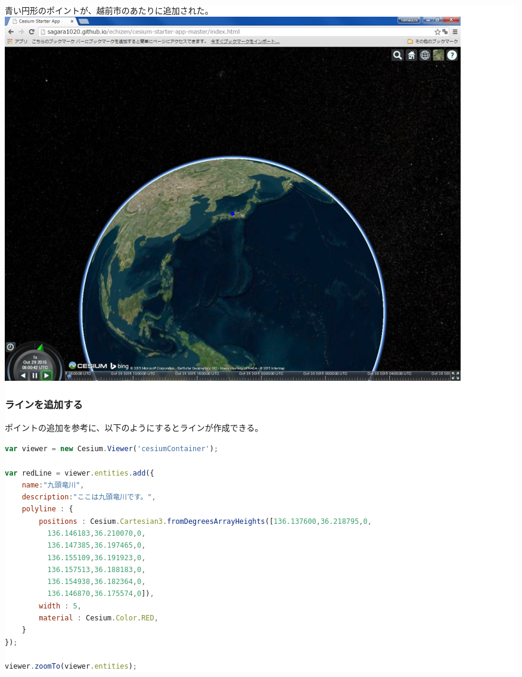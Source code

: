 青い円形のポイントが、越前市のあたりに追加された。
![レイヤの追加](pic/cesiumpic_11.png)


### ラインを追加する
ポイントの追加を参考に、以下のようにするとラインが作成できる。

```JavaScript
var viewer = new Cesium.Viewer('cesiumContainer');

var redLine = viewer.entities.add({
    name:"九頭竜川",
    description:"ここは九頭竜川です。",　
    polyline : {
        positions : Cesium.Cartesian3.fromDegreesArrayHeights([136.137600,36.218795,0,
          136.146183,36.210070,0,
          136.147385,36.197465,0,
          136.155109,36.191923,0,
          136.157513,36.188183,0,
          136.154938,36.182364,0,
          136.146870,36.175574,0]),
        width : 5,
        material : Cesium.Color.RED,
    }
});

viewer.zoomTo(viewer.entities);

```
